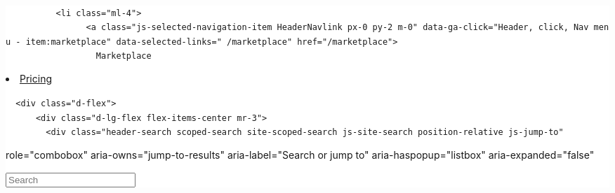               <li class="ml-4">
                    <a class="js-selected-navigation-item HeaderNavlink px-0 py-2 m-0" data-ga-click="Header, click, Nav menu - item:marketplace" data-selected-links=" /marketplace" href="/marketplace">
                      Marketplace
</a>              </li>
              <li class="ml-4">
                <a class="js-selected-navigation-item HeaderNavlink px-0 py-2 m-0" data-ga-click="Header, click, Nav menu - item:pricing" data-selected-links="/pricing /pricing/developer /pricing/team /pricing/business-hosted /pricing/business-enterprise /pricing" href="/pricing">
                  Pricing
</a>              </li>
          </ul>
        </nav>

      <div class="d-flex">
          <div class="d-lg-flex flex-items-center mr-3">
            <div class="header-search scoped-search site-scoped-search js-site-search position-relative js-jump-to"
  role="combobox"
  aria-owns="jump-to-results"
  aria-label="Search or jump to"
  aria-haspopup="listbox"
  aria-expanded="false"
>
  <div class="position-relative">
    <!-- '"` --><!-- </textarea></xmp> --></option></form><form class="js-site-search-form" data-scope-type="Repository" data-scope-id="17756613" data-scoped-search-url="/rstudio/rticles/search" data-unscoped-search-url="/search" action="/rstudio/rticles/search" accept-charset="UTF-8" method="get"><input name="utf8" type="hidden" value="&#x2713;" />
      <label class="form-control header-search-wrapper header-search-wrapper-jump-to position-relative d-flex flex-justify-between flex-items-center js-chromeless-input-container">
        <input type="text"
          class="form-control header-search-input jump-to-field js-jump-to-field js-site-search-focus js-site-search-field is-clearable"
          data-hotkey="s,/"
          name="q"
          value=""
          placeholder="Search"
          data-unscoped-placeholder="Search GitHub"
          data-scoped-placeholder="Search"
          autocapitalize="off"
          aria-autocomplete="list"
          aria-controls="jump-to-results"
          data-jump-to-suggestions-path="/_graphql/GetSuggestedNavigationDestinations#csrf-token=rrc9SiKESvPh6awKg6lpbHtAMkjXdmvnrVu1aoCLMdGNTkrfnE547IkNVxGae4t+aN4lkP/b9Zqe+VrYyBIVNQ=="
          spellcheck="false"
          autocomplete="off"
          >
          <input type="hidden" class="js-site-search-type-field" name="type" >
            <img src="https://assets-cdn.github.com/images/search-shortcut-hint.svg" alt="" class="mr-2 header-search-key-slash">
